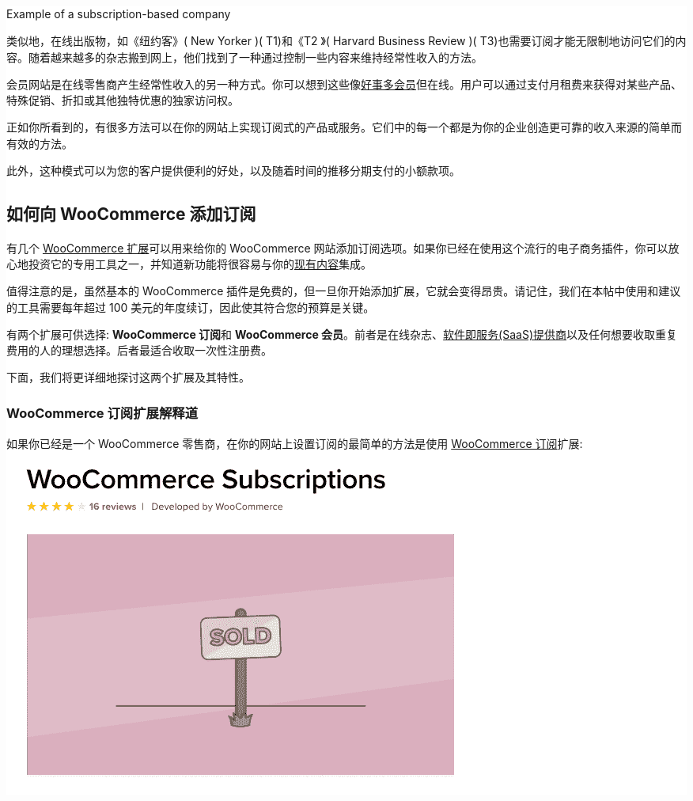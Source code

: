 
Example of a subscription-based company



类似地，在线出版物，如《纽约客》( New Yorker )( T1)和《T2 》( Harvard Business Review )( T3)也需要订阅才能无限制地访问它们的内容。随着越来越多的杂志搬到网上，他们找到了一种通过控制一些内容来维持经常性收入的方法。

会员网站是在线零售商产生经常性收入的另一种方式。你可以想到这些像[好事多会员](https://www.costco.com/join-costco-quick.html)但在线。用户可以通过支付月租费来获得对某些产品、特殊促销、折扣或其他独特优惠的独家访问权。

正如你所看到的，有很多方法可以在你的网站上实现订阅式的产品或服务。它们中的每一个都是为你的企业创造更可靠的收入来源的简单而有效的方法。

此外，这种模式可以为您的客户提供便利的好处，以及随着时间的推移分期支付的小额款项。

## 如何向 WooCommerce 添加订阅

有几个 [WooCommerce 扩展](https://kinsta.com/blog/woocommerce-extensions/)可以用来给你的 WooCommerce 网站添加订阅选项。如果你已经在使用这个流行的电子商务插件，你可以放心地投资它的专用工具之一，并知道新功能将很容易与你的[现有内容](https://kinsta.com/blog/evergreen-content/)集成。

值得注意的是，虽然基本的 WooCommerce 插件是免费的，但一旦你开始添加扩展，它就会变得昂贵。请记住，我们在本帖中使用和建议的工具需要每年超过 100 美元的年度续订，因此使其符合您的预算是关键。

有两个扩展可供选择: **WooCommerce 订阅**和 **WooCommerce 会员**。前者是在线杂志、[软件即服务(SaaS)提供商](https://kinsta.com/blog/saas-marketing/)以及任何想要收取重复费用的人的理想选择。后者最适合收取一次性注册费。

下面，我们将更详细地探讨这两个扩展及其特性。


### WooCommerce 订阅扩展解释道

如果你已经是一个 WooCommerce 零售商，在你的网站上设置订阅的最简单的方法是使用 [WooCommerce 订阅](https://woocommerce.com/products/woocommerce-subscriptions/)扩展:

![The WooCommerce Subscriptions extension](img/84251d4344f595bb1121d69db73263c4.png)
